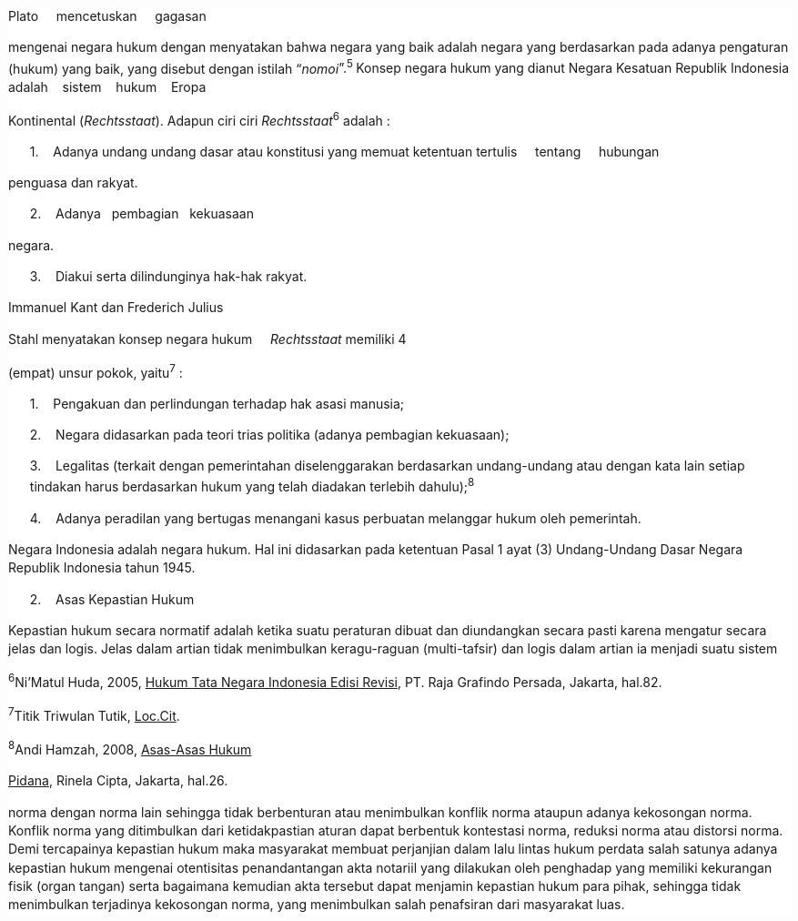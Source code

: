 <p><span class="font4">Plato &nbsp;&nbsp;&nbsp;&nbsp;mencetuskan &nbsp;&nbsp;&nbsp;&nbsp;gagasan</span></p>
<p><span class="font4">mengenai negara hukum dengan menyatakan bahwa negara yang baik adalah negara yang berdasarkan pada adanya pengaturan (hukum) yang baik, yang disebut dengan istilah “</span><span class="font4" style="font-style:italic;">nomoi</span><span class="font4">”.<sup>5 </sup>Konsep negara hukum yang dianut Negara Kesatuan Republik Indonesia adalah &nbsp;&nbsp;&nbsp;sistem &nbsp;&nbsp;&nbsp;hukum &nbsp;&nbsp;&nbsp;Eropa</span></p>
<p><span class="font4">Kontinental (</span><span class="font4" style="font-style:italic;">Rechtsstaat</span><span class="font4">). Adapun ciri ciri </span><span class="font4" style="font-style:italic;">Rechtsstaat</span><span class="font4"><sup>6</sup> adalah :</span></p>
<ul style="list-style:none;"><li>
<p><span class="font4">1. &nbsp;&nbsp;&nbsp;Adanya undang undang dasar atau konstitusi yang memuat ketentuan tertulis &nbsp;&nbsp;&nbsp;&nbsp;tentang &nbsp;&nbsp;&nbsp;&nbsp;hubungan</span></p></li></ul>
<p><span class="font4">penguasa dan rakyat.</span></p>
<ul style="list-style:none;"><li>
<p><span class="font4">2. &nbsp;&nbsp;&nbsp;Adanya &nbsp;&nbsp;pembagian &nbsp;&nbsp;kekuasaan</span></p></li></ul>
<p><span class="font4">negara.</span></p>
<ul style="list-style:none;"><li>
<p><span class="font4">3. &nbsp;&nbsp;&nbsp;Diakui serta dilindunginya hak-hak rakyat.</span></p></li></ul>
<p><span class="font4">Immanuel Kant dan Frederich Julius</span></p>
<p><span class="font4">Stahl menyatakan konsep negara hukum &nbsp;&nbsp;&nbsp;&nbsp;</span><span class="font4" style="font-style:italic;">Rechtsstaat</span><span class="font4"> memiliki 4</span></p>
<p><span class="font4">(empat) unsur pokok, yaitu<sup>7</sup> :</span></p>
<ul style="list-style:none;"><li>
<p><span class="font4">1. &nbsp;&nbsp;&nbsp;Pengakuan dan perlindungan terhadap hak asasi manusia;</span></p></li>
<li>
<p><span class="font4">2. &nbsp;&nbsp;&nbsp;Negara didasarkan pada teori trias politika (adanya pembagian kekuasaan);</span></p></li>
<li>
<p><span class="font4">3. &nbsp;&nbsp;&nbsp;Legalitas (terkait dengan pemerintahan diselenggarakan berdasarkan undang-undang atau dengan kata lain setiap tindakan harus berdasarkan hukum yang telah diadakan terlebih dahulu);<sup>8</sup></span></p></li>
<li>
<p><span class="font4">4. &nbsp;&nbsp;&nbsp;Adanya peradilan yang bertugas menangani kasus perbuatan melanggar hukum oleh pemerintah.</span></p></li></ul>
<p><span class="font4">Negara Indonesia adalah negara hukum. Hal ini didasarkan pada ketentuan Pasal 1 ayat (3) Undang-Undang Dasar Negara Republik Indonesia tahun 1945.</span></p>
<ul style="list-style:none;"><li>
<p><span class="font4">2. &nbsp;&nbsp;&nbsp;Asas Kepastian Hukum</span></p></li></ul>
<p><span class="font4">Kepastian hukum secara normatif adalah ketika suatu peraturan dibuat dan diundangkan secara pasti karena mengatur secara jelas dan logis. Jelas dalam artian tidak menimbulkan keragu-raguan (multi-tafsir) dan logis dalam artian ia menjadi suatu sistem</span></p>
<p><span class="font4"><sup>6</sup>Ni’Matul Huda, 2005, </span><span class="font4" style="text-decoration:underline;">Hukum Tata Negara Indonesia Edisi Revisi</span><span class="font4">, PT. Raja Grafindo Persada, Jakarta, hal.82.</span></p>
<p><span class="font4"><sup>7</sup>Titik Triwulan Tutik, </span><span class="font4" style="text-decoration:underline;">Loc.Cit</span><span class="font4">.</span></p>
<p><span class="font4"><sup>8</sup>Andi Hamzah, 2008, </span><span class="font4" style="text-decoration:underline;">Asas-Asas Hukum</span></p>
<p><span class="font4" style="text-decoration:underline;">Pidana</span><span class="font4">, Rinela Cipta, Jakarta, hal.26.</span></p>
<p><span class="font4">norma dengan norma lain sehingga tidak berbenturan atau menimbulkan konflik norma ataupun adanya kekosongan norma. Konflik norma yang ditimbulkan dari ketidakpastian aturan dapat berbentuk kontestasi norma, reduksi norma atau distorsi norma. Demi tercapainya kepastian hukum maka masyarakat membuat perjanjian dalam lalu lintas hukum perdata salah satunya adanya kepastian hukum mengenai otentisitas penandantangan akta notariil yang dilakukan oleh penghadap yang memiliki kekurangan fisik (organ tangan) serta bagaimana kemudian akta tersebut dapat menjamin kepastian hukum para pihak, sehingga tidak menimbulkan terjadinya kekosongan norma, yang menimbulkan salah penafsiran dari masyarakat luas.</span></p>
<ul style="list-style:none;"><li>